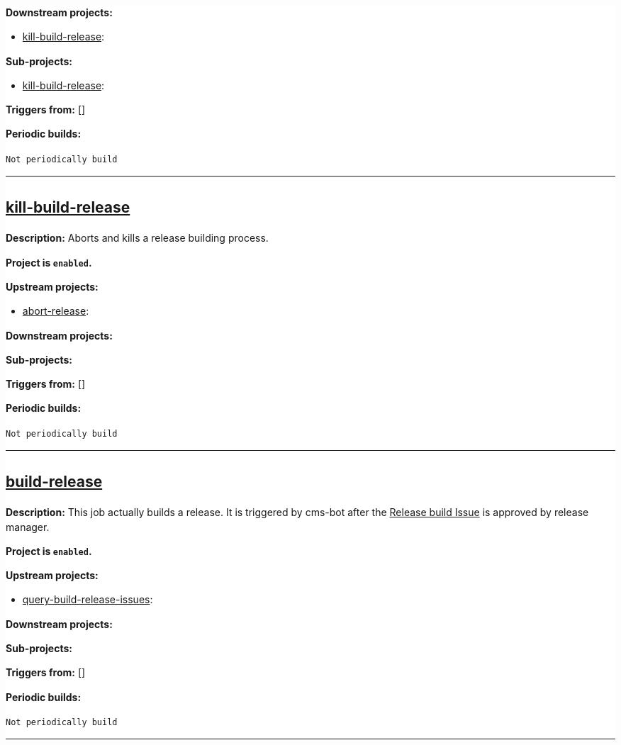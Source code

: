 **Downstream projects:**
* [kill-build-release](#kill-build-release):

**Sub-projects:**
* [kill-build-release](#kill-build-release):

**Triggers from:** []


**Periodic builds:**
```bash
Not periodically build
```

---

## [kill-build-release](https://cmssdt.cern.ch/jenkins/job/kill-build-release)

**Description:** Aborts and kills a release building process. 

**Project is `enabled`.**

**Upstream projects:**
* [abort-release](#abort-release):

**Downstream projects:**

**Sub-projects:**

**Triggers from:** []


**Periodic builds:**
```bash
Not periodically build
```

---

## [build-release](https://cmssdt.cern.ch/jenkins/job/build-release)

**Description:** This job actually builds a release.
It is triggered by cms-bot after the <a href="https://github.com/cms-sw/cmssw/issues?q=label%3Arelease-notes-requested">Release build Issue</a> is approved by release manager.

**Project is `enabled`.**

**Upstream projects:**
* [query-build-release-issues](#query-build-release-issues):

**Downstream projects:**

**Sub-projects:**

**Triggers from:** []


**Periodic builds:**
```bash
Not periodically build
```

---